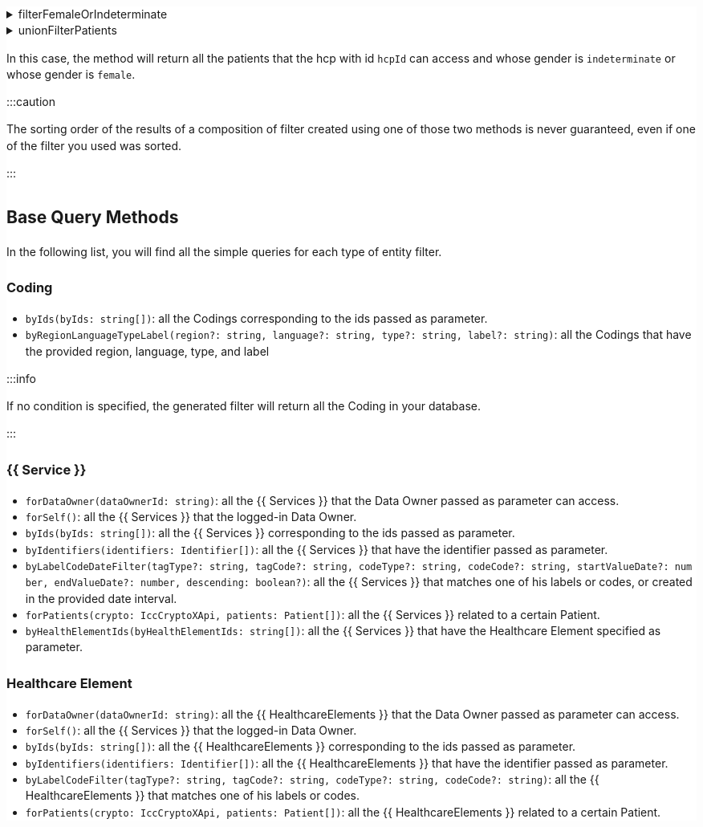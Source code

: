 <details><summary>filterFemaleOrIndeterminate</summary></details>


<details><summary>unionFilterPatients</summary></details>

In this case, the method will return all the patients that the hcp with id `hcpId` can access and whose gender is `indeterminate` or
whose gender is `female`.

:::caution

The sorting order of the results of a composition of filter created using one of those two methods is never guaranteed,
even if one of the filter you used was sorted.

:::

## Base Query Methods

In the following list, you will find all the simple queries for each type of entity filter.

### Coding

* `byIds(byIds: string[])`: all the Codings corresponding to the ids passed as parameter.
* `byRegionLanguageTypeLabel(region?: string, language?: string, type?: string, label?: string)`: all the Codings that have the provided region, language, type, and label

:::info

If no condition is specified, the generated filter will return all the Coding in your database.

:::

### {{ Service }}

* `forDataOwner(dataOwnerId: string)`: all the {{ Services }} that the Data Owner passed as parameter can access.
* `forSelf()`: all the {{ Services }} that the logged-in Data Owner.
* `byIds(byIds: string[])`: all the {{ Services }} corresponding to the ids passed as parameter.
* `byIdentifiers(identifiers: Identifier[])`: all the {{ Services }} that have the identifier passed as parameter.
* `byLabelCodeDateFilter(tagType?: string, tagCode?: string, codeType?: string, codeCode?: string, startValueDate?: number, endValueDate?: number, descending: boolean?)`: all the {{ Services }} that matches one of his labels or codes, or created in the provided date interval.
* `forPatients(crypto: IccCryptoXApi, patients: Patient[])`: all the {{ Services }} related to a certain Patient.
* `byHealthElementIds(byHealthElementIds: string[])`: all the {{ Services }} that have the Healthcare Element specified as parameter.

### Healthcare Element

* `forDataOwner(dataOwnerId: string)`: all the {{ HealthcareElements }} that the Data Owner passed as parameter can access. 
* `forSelf()`: all the {{ Services }} that the logged-in Data Owner.
* `byIds(byIds: string[])`: all the {{ HealthcareElements }} corresponding to the ids passed as parameter.
* `byIdentifiers(identifiers: Identifier[])`: all the {{ HealthcareElements }} that have the identifier passed as parameter.
* `byLabelCodeFilter(tagType?: string, tagCode?: string, codeType?: string, codeCode?: string)`: all the {{ HealthcareElements }} that matches one of his labels or codes.
* `forPatients(crypto: IccCryptoXApi, patients: Patient[])`: all the {{ HealthcareElements }} related to a certain Patient.
